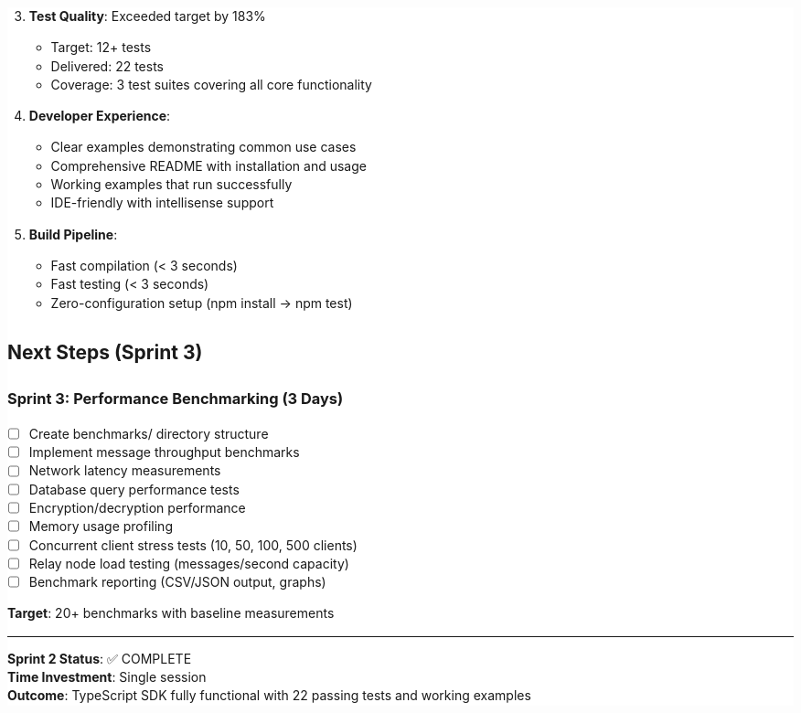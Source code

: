 3. **Test Quality**: Exceeded target by 183%
   - Target: 12+ tests
   - Delivered: 22 tests
   - Coverage: 3 test suites covering all core functionality

4. **Developer Experience**:
   - Clear examples demonstrating common use cases
   - Comprehensive README with installation and usage
   - Working examples that run successfully
   - IDE-friendly with intellisense support

5. **Build Pipeline**:
   - Fast compilation (< 3 seconds)
   - Fast testing (< 3 seconds)
   - Zero-configuration setup (npm install → npm test)

## Next Steps (Sprint 3)

### Sprint 3: Performance Benchmarking (3 Days)
- [ ] Create benchmarks/ directory structure
- [ ] Implement message throughput benchmarks
- [ ] Network latency measurements
- [ ] Database query performance tests
- [ ] Encryption/decryption performance
- [ ] Memory usage profiling
- [ ] Concurrent client stress tests (10, 50, 100, 500 clients)
- [ ] Relay node load testing (messages/second capacity)
- [ ] Benchmark reporting (CSV/JSON output, graphs)

**Target**: 20+ benchmarks with baseline measurements

---

**Sprint 2 Status**: ✅ COMPLETE  
**Time Investment**: Single session  
**Outcome**: TypeScript SDK fully functional with 22 passing tests and working examples
